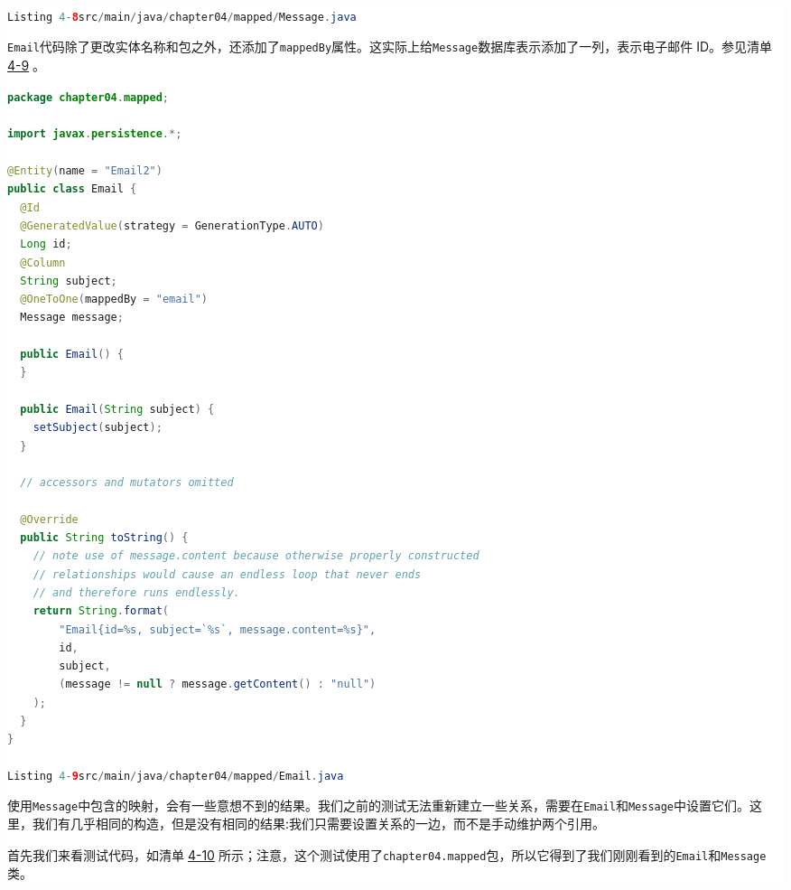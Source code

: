 ```java
Listing 4-8src/main/java/chapter04/mapped/Message.java

```

`Email`代码除了更改实体名称和包之外，还添加了`mappedBy`属性。这实际上给`Message`数据库表示添加了一列，表示电子邮件 ID。参见清单 [4-9](#PC9) 。

```java
package chapter04.mapped;

import javax.persistence.*;

@Entity(name = "Email2")
public class Email {
  @Id
  @GeneratedValue(strategy = GenerationType.AUTO)
  Long id;
  @Column
  String subject;
  @OneToOne(mappedBy = "email")
  Message message;

  public Email() {
  }

  public Email(String subject) {
    setSubject(subject);
  }

  // accessors and mutators omitted

  @Override
  public String toString() {
    // note use of message.content because otherwise properly constructed
    // relationships would cause an endless loop that never ends
    // and therefore runs endlessly.
    return String.format(
        "Email{id=%s, subject=`%s`, message.content=%s}",
        id,
        subject,
        (message != null ? message.getContent() : "null")
    );
  }
}

Listing 4-9src/main/java/chapter04/mapped/Email.java

```

使用`Message`中包含的映射，会有一些意想不到的结果。我们之前的测试无法重新建立一些关系，需要在`Email`和`Message`中设置它们。这里，我们有几乎相同的构造，但是没有相同的结果:我们只需要设置关系的一边，而不是手动维护两个引用。

首先我们来看测试代码，如清单 [4-10](#PC10) 所示；注意，这个测试使用了`chapter04.mapped`包，所以它得到了我们刚刚看到的`Email`和`Message`类。
